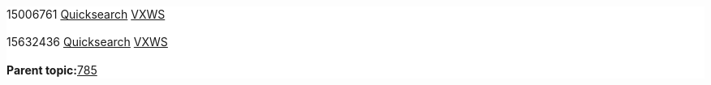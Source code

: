 15006761 [Quicksearch](https://search.library.yale.edu/catalog/15006761) [VXWS](http://prodorbis.library.yale.edu:7014/vxws/GetHoldingsService?bibId=15006761)

15632436 [Quicksearch](https://search.library.yale.edu/catalog/15632436) [VXWS](http://prodorbis.library.yale.edu:7014/vxws/GetHoldingsService?bibId=15632436)

**Parent topic:**[785](../../tags/785/785.md)

